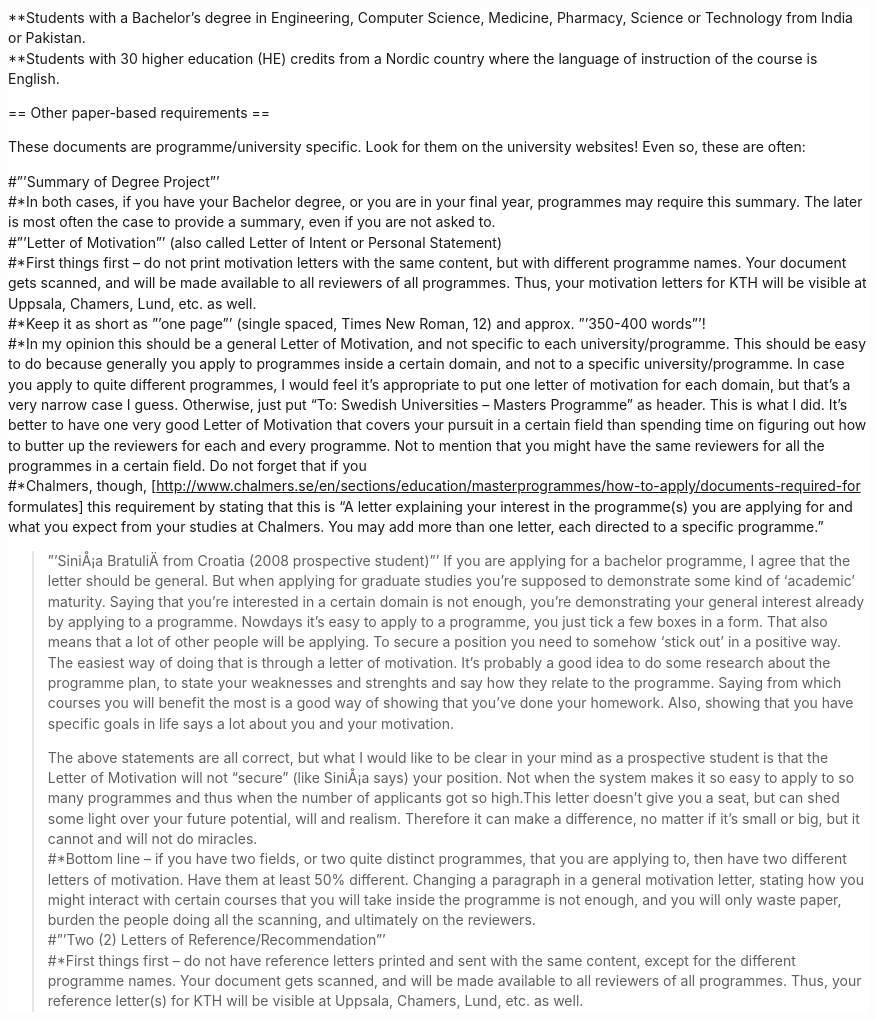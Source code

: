 **Students with a Bachelor&#8217;s degree in Engineering, Computer Science, Medicine, Pharmacy, Science or Technology from India or Pakistan.  
**Students with 30 higher education (HE) credits from a Nordic country where the language of instruction of the course is English.

== Other paper-based requirements ==

These documents are programme/university specific. Look for them on the university websites! Even so, these are often:

#&#8221;&#8217;Summary of Degree Project&#8221;&#8217;  
#*In both cases, if you have your Bachelor degree, or you are in your final year, programmes may require this summary. The later is most often the case to provide a summary, even if you are not asked to.  
#&#8221;&#8217;Letter of Motivation&#8221;&#8217; (also called Letter of Intent or Personal Statement)  
#*First things first &#8211; do not print motivation letters with the same content, but with different programme names. Your document gets scanned, and will be made available to all reviewers of all programmes. Thus, your motivation letters for KTH will be visible at Uppsala, Chamers, Lund, etc. as well.  
#*Keep it as short as &#8221;&#8217;one page&#8221;&#8217; (single spaced, Times New Roman, 12) and approx. &#8221;&#8217;350-400 words&#8221;&#8217;!  
#*In my opinion this should be a general Letter of Motivation, and not specific to each university/programme. This should be easy to do because generally you apply to programmes inside a certain domain, and not to a specific university/programme. In case you apply to quite different programmes, I would feel it&#8217;s appropriate to put one letter of motivation for each domain, but that&#8217;s a very narrow case I guess. Otherwise, just put &#8220;To: Swedish Universities &#8211; Masters Programme&#8221; as header. This is what I did. It&#8217;s better to have one very good Letter of Motivation that covers your pursuit in a certain field than spending time on figuring out how to butter up the reviewers for each and every programme. Not to mention that you might have the same reviewers for all the programmes in a certain field. Do not forget that if you  
#*Chalmers, though, [http://www.chalmers.se/en/sections/education/masterprogrammes/how-to-apply/documents-required-for formulates] this requirement by stating that this is &#8220;A letter explaining your interest in the programme(s) you are applying for and what you expect from your studies at Chalmers. You may add more than one letter, each directed to a specific programme.&#8221;  
> &#8221;&#8217;SiniÅ¡a BratuliÄ from Croatia (2008 prospective student)&#8221;&#8217; If you are applying for a bachelor programme, I agree that the letter should be general. But when applying for graduate studies you&#8217;re supposed to demonstrate some kind of &#8216;academic&#8217; maturity. Saying that you&#8217;re interested in a certain domain is not enough, you&#8217;re demonstrating your general interest already by applying to a programme. Nowdays it&#8217;s easy to apply to a programme, you just tick a few boxes in a form. That also means that a lot of other people will be applying. To secure a position you need to somehow &#8216;stick out&#8217; in a positive way. The easiest way of doing that is through a letter of motivation. It&#8217;s probably a good idea to do some research about the programme plan, to state your weaknesses and strenghts and say how they relate to the programme. Saying from which courses you will benefit the most is a good way of showing that you&#8217;ve done your homework. Also, showing that you have specific goals in life says a lot about you and your motivation.</p>
The above statements are all correct, but what I would like to be clear in your mind as a prospective student is that the Letter of Motivation will not &#8220;secure&#8221; (like SiniÅ¡a says) your position. Not when the system makes it so easy to apply to so many programmes and thus when the number of applicants got so high.This letter doesn&#8217;t give you a seat, but can shed some light over your future potential, will and realism. Therefore it can make a difference, no matter if it&#8217;s small or big, but it cannot and will not do miracles.  
#*Bottom line &#8211; if you have two fields, or two quite distinct programmes, that you are applying to, then have two different letters of motivation. Have them at least 50% different. Changing a paragraph in a general motivation letter, stating how you might interact with certain courses that you will take inside the programme is not enough, and you will only waste paper, burden the people doing all the scanning, and ultimately on the reviewers.  
#&#8221;&#8217;Two (2) Letters of Reference/Recommendation&#8221;&#8217;  
#*First things first &#8211; do not have reference letters printed and sent with the same content, except for the different programme names. Your document gets scanned, and will be made available to all reviewers of all programmes. Thus, your reference letter(s) for KTH will be visible at Uppsala, Chamers, Lund, etc. as well.  